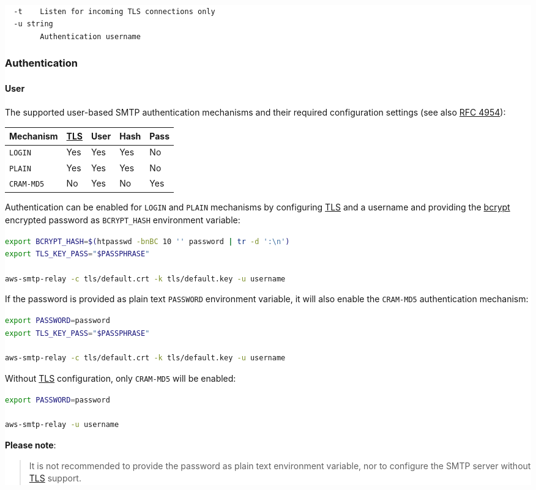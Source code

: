 ```
  -t    Listen for incoming TLS connections only
  -u string
        Authentication username
```

### Authentication

#### User

The supported user-based SMTP authentication mechanisms and their required
configuration settings (see also
[RFC 4954](https://tools.ietf.org/html/rfc4954#section-9)):

| Mechanism  | [TLS](#tls) | User | Hash | Pass |
| ---------- | ----------- | ---- | ---- | ---- |
| `LOGIN`    | Yes         | Yes  | Yes  | No   |
| `PLAIN`    | Yes         | Yes  | Yes  | No   |
| `CRAM-MD5` | No          | Yes  | No   | Yes  |

Authentication can be enabled for `LOGIN` and `PLAIN` mechanisms by configuring
[TLS](#tls) and a username and providing the
[bcrypt](https://en.wikipedia.org/wiki/Bcrypt) encrypted password as
`BCRYPT_HASH` environment variable:

```sh
export BCRYPT_HASH=$(htpasswd -bnBC 10 '' password | tr -d ':\n')
export TLS_KEY_PASS="$PASSPHRASE"

aws-smtp-relay -c tls/default.crt -k tls/default.key -u username
```

If the password is provided as plain text `PASSWORD` environment variable, it
will also enable the `CRAM-MD5` authentication mechanism:

```sh
export PASSWORD=password
export TLS_KEY_PASS="$PASSPHRASE"

aws-smtp-relay -c tls/default.crt -k tls/default.key -u username
```

Without [TLS](#tls) configuration, only `CRAM-MD5` will be enabled:

```sh
export PASSWORD=password

aws-smtp-relay -u username
```

**Please note**:

> It is not recommended to provide the password as plain text environment
> variable, nor to configure the SMTP server without [TLS](#tls) support.
